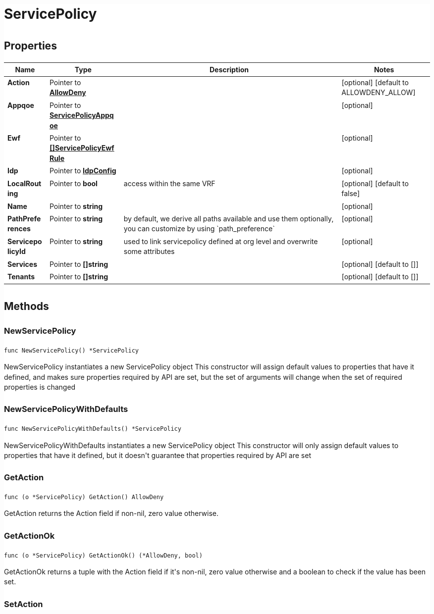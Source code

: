 # ServicePolicy

## Properties

Name | Type | Description | Notes
------------ | ------------- | ------------- | -------------
**Action** | Pointer to [**AllowDeny**](AllowDeny.md) |  | [optional] [default to ALLOWDENY_ALLOW]
**Appqoe** | Pointer to [**ServicePolicyAppqoe**](ServicePolicyAppqoe.md) |  | [optional] 
**Ewf** | Pointer to [**[]ServicePolicyEwfRule**](ServicePolicyEwfRule.md) |  | [optional] 
**Idp** | Pointer to [**IdpConfig**](IdpConfig.md) |  | [optional] 
**LocalRouting** | Pointer to **bool** | access within the same VRF | [optional] [default to false]
**Name** | Pointer to **string** |  | [optional] 
**PathPreferences** | Pointer to **string** | by default, we derive all paths available and use them optionally, you can customize by using &#x60;path_preference&#x60; | [optional] 
**ServicepolicyId** | Pointer to **string** | used to link servicepolicy defined at org level and overwrite some attributes | [optional] 
**Services** | Pointer to **[]string** |  | [optional] [default to []]
**Tenants** | Pointer to **[]string** |  | [optional] [default to []]

## Methods

### NewServicePolicy

`func NewServicePolicy() *ServicePolicy`

NewServicePolicy instantiates a new ServicePolicy object
This constructor will assign default values to properties that have it defined,
and makes sure properties required by API are set, but the set of arguments
will change when the set of required properties is changed

### NewServicePolicyWithDefaults

`func NewServicePolicyWithDefaults() *ServicePolicy`

NewServicePolicyWithDefaults instantiates a new ServicePolicy object
This constructor will only assign default values to properties that have it defined,
but it doesn't guarantee that properties required by API are set

### GetAction

`func (o *ServicePolicy) GetAction() AllowDeny`

GetAction returns the Action field if non-nil, zero value otherwise.

### GetActionOk

`func (o *ServicePolicy) GetActionOk() (*AllowDeny, bool)`

GetActionOk returns a tuple with the Action field if it's non-nil, zero value otherwise
and a boolean to check if the value has been set.

### SetAction

